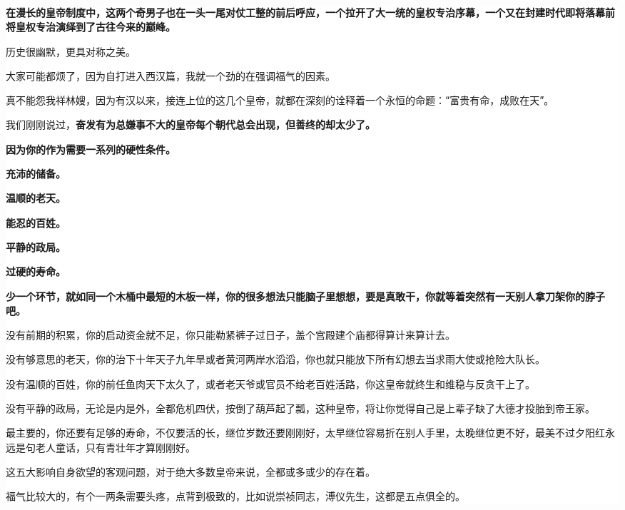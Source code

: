 

**在漫长的皇帝制度中，这两个奇男子也在一头一尾对仗工整的前后呼应，一个拉开了大一统的皇权专治序幕，一个又在封建时代即将落幕前将皇权专治演绎到了古往今来的巅峰。**



历史很幽默，更具对称之美。





大家可能都烦了，因为自打进入西汉篇，我就一个劲的在强调福气的因素。



真不能怨我祥林嫂，因为有汉以来，接连上位的这几个皇帝，就都在深刻的诠释着一个永恒的命题：“富贵有命，成败在天”。



我们刚刚说过，**奋发有为总嫌事不大的皇帝每个朝代总会出现，但善终的却太少了。**



**因为你的作为需要一系列的硬性条件。**



**充沛的储备。**



**温顺的老天。**



**能忍的百姓。**



**平静的政局。**



**过硬的寿命。**



**少一个环节，就如同一个木桶中最短的木板一样，你的很多想法只能脑子里想想，要是真敢干，你就等着突然有一天别人拿刀架你的脖子吧。**



没有前期的积累，你的启动资金就不足，你只能勒紧裤子过日子，盖个宫殿建个庙都得算计来算计去。



没有够意思的老天，你的治下十年天子九年旱或者黄河两岸水滔滔，你也就只能放下所有幻想去当求雨大使或抢险大队长。



没有温顺的百姓，你的前任鱼肉天下太久了，或者老天爷或官员不给老百姓活路，你这皇帝就终生和维稳与反贪干上了。



没有平静的政局，无论是内是外，全都危机四伏，按倒了葫芦起了瓢，这种皇帝，将让你觉得自己是上辈子缺了大德才投胎到帝王家。



最主要的，你还要有足够的寿命，不仅要活的长，继位岁数还要刚刚好，太早继位容易折在别人手里，太晚继位更不好，最美不过夕阳红永远是句老人童话，只有青壮年才算刚刚好。



这五大影响自身欲望的客观问题，对于绝大多数皇帝来说，全都或多或少的存在着。



福气比较大的，有个一两条需要头疼，点背到极致的，比如说崇祯同志，溥仪先生，这都是五点俱全的。
